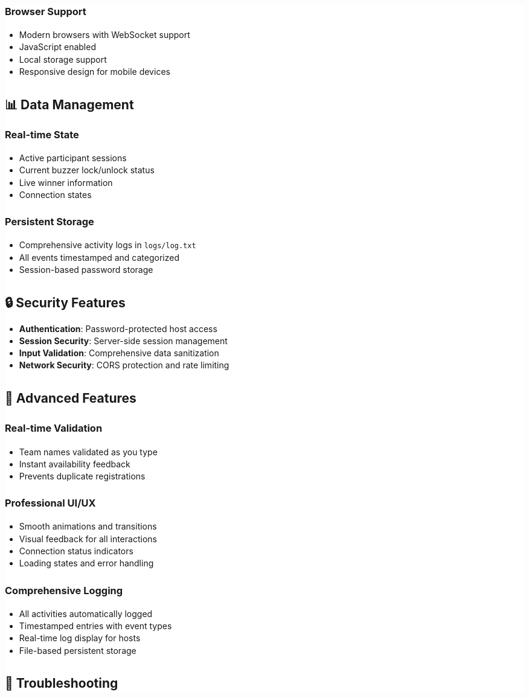 ### **Browser Support**
- Modern browsers with WebSocket support
- JavaScript enabled
- Local storage support
- Responsive design for mobile devices

## 📊 **Data Management**

### **Real-time State**
- Active participant sessions
- Current buzzer lock/unlock status
- Live winner information
- Connection states

### **Persistent Storage**
- Comprehensive activity logs in `logs/log.txt`
- All events timestamped and categorized
- Session-based password storage

## 🔒 **Security Features**

- **Authentication**: Password-protected host access
- **Session Security**: Server-side session management
- **Input Validation**: Comprehensive data sanitization
- **Network Security**: CORS protection and rate limiting

## 🎯 **Advanced Features**

### **Real-time Validation**
- Team names validated as you type
- Instant availability feedback
- Prevents duplicate registrations

### **Professional UI/UX**
- Smooth animations and transitions
- Visual feedback for all interactions
- Connection status indicators
- Loading states and error handling

### **Comprehensive Logging**
- All activities automatically logged
- Timestamped entries with event types
- Real-time log display for hosts
- File-based persistent storage

## 🐛 **Troubleshooting**
